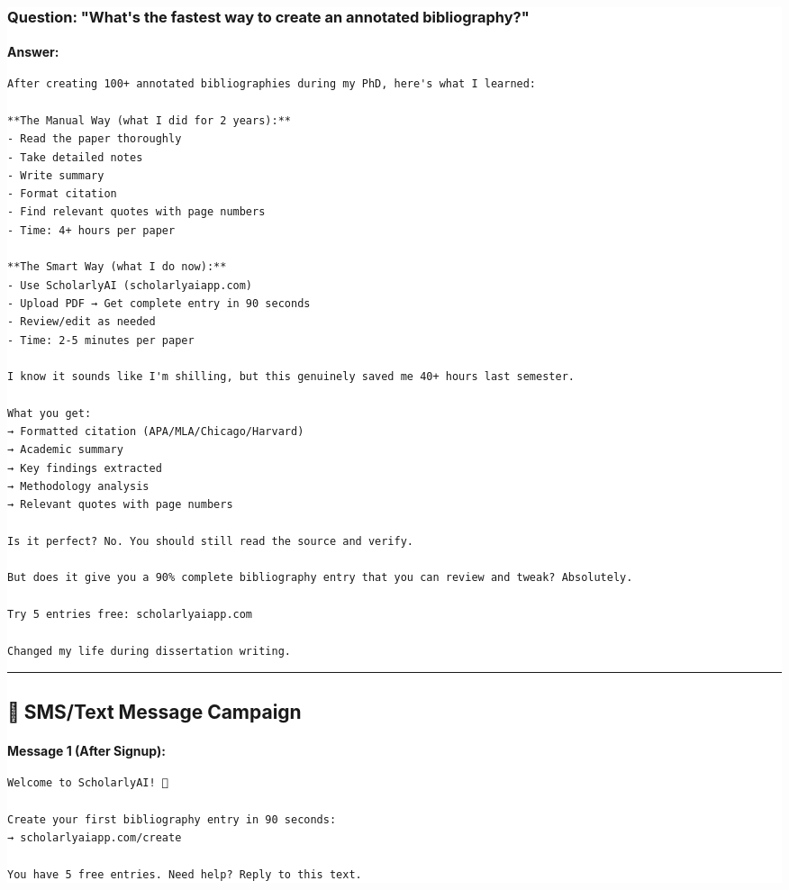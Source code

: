 ### **Question: "What's the fastest way to create an annotated bibliography?"**

**Answer:**
```
After creating 100+ annotated bibliographies during my PhD, here's what I learned:

**The Manual Way (what I did for 2 years):**
- Read the paper thoroughly
- Take detailed notes
- Write summary
- Format citation
- Find relevant quotes with page numbers
- Time: 4+ hours per paper

**The Smart Way (what I do now):**
- Use ScholarlyAI (scholarlyaiapp.com)
- Upload PDF → Get complete entry in 90 seconds
- Review/edit as needed
- Time: 2-5 minutes per paper

I know it sounds like I'm shilling, but this genuinely saved me 40+ hours last semester.

What you get:
→ Formatted citation (APA/MLA/Chicago/Harvard)
→ Academic summary
→ Key findings extracted
→ Methodology analysis
→ Relevant quotes with page numbers

Is it perfect? No. You should still read the source and verify.

But does it give you a 90% complete bibliography entry that you can review and tweak? Absolutely.

Try 5 entries free: scholarlyaiapp.com

Changed my life during dissertation writing.
```

---

## 📱 **SMS/Text Message Campaign**

**Message 1 (After Signup):**
```
Welcome to ScholarlyAI! 🎉

Create your first bibliography entry in 90 seconds:
→ scholarlyaiapp.com/create

You have 5 free entries. Need help? Reply to this text.
```
